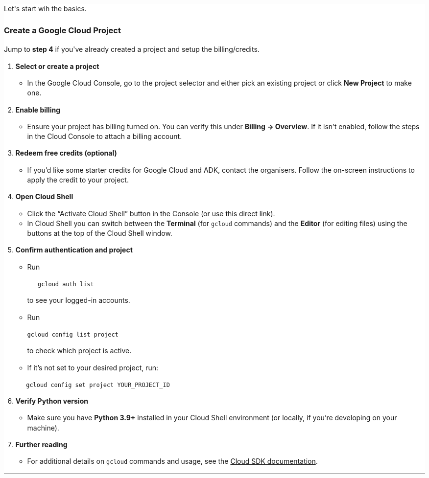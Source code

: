 Let's start wih the basics.

### **Create a Google Cloud Project**

Jump to **step 4** if you've already created a project and setup the billing/credits.

1. **Select or create a project**

   * In the Google Cloud Console, go to the project selector and either pick an existing project or click **New Project** to make one.

2. **Enable billing**

   * Ensure your project has billing turned on. You can verify this under **Billing → Overview**. If it isn’t enabled, follow the steps in the Cloud Console to attach a billing account.

3. **Redeem free credits (optional)**

   * If you’d like some starter credits for Google Cloud and ADK, contact the organisers. Follow the on-screen instructions to apply the credit to your project.

4. **Open Cloud Shell**

   * Click the “Activate Cloud Shell” button in the Console (or use this direct link).
   * In Cloud Shell you can switch between the **Terminal** (for `gcloud` commands) and the **Editor** (for editing files) using the buttons at the top of the Cloud Shell window.

5. **Confirm authentication and project**

   * Run

      ```bash
         gcloud auth list
      ```

       to see your logged-in accounts.
   * Run

      ```bash
      gcloud config list project
      ```

      to check which project is active.
   * If it’s not set to your desired project, run:

   ```bash
      gcloud config set project YOUR_PROJECT_ID
   ```

1. **Verify Python version**

   * Make sure you have **Python 3.9+** installed in your Cloud Shell environment (or locally, if you’re developing on your machine).

2. **Further reading**

   * For additional details on `gcloud` commands and usage, see the [Cloud SDK documentation](https://cloud.google.com/sdk/docs).

---

